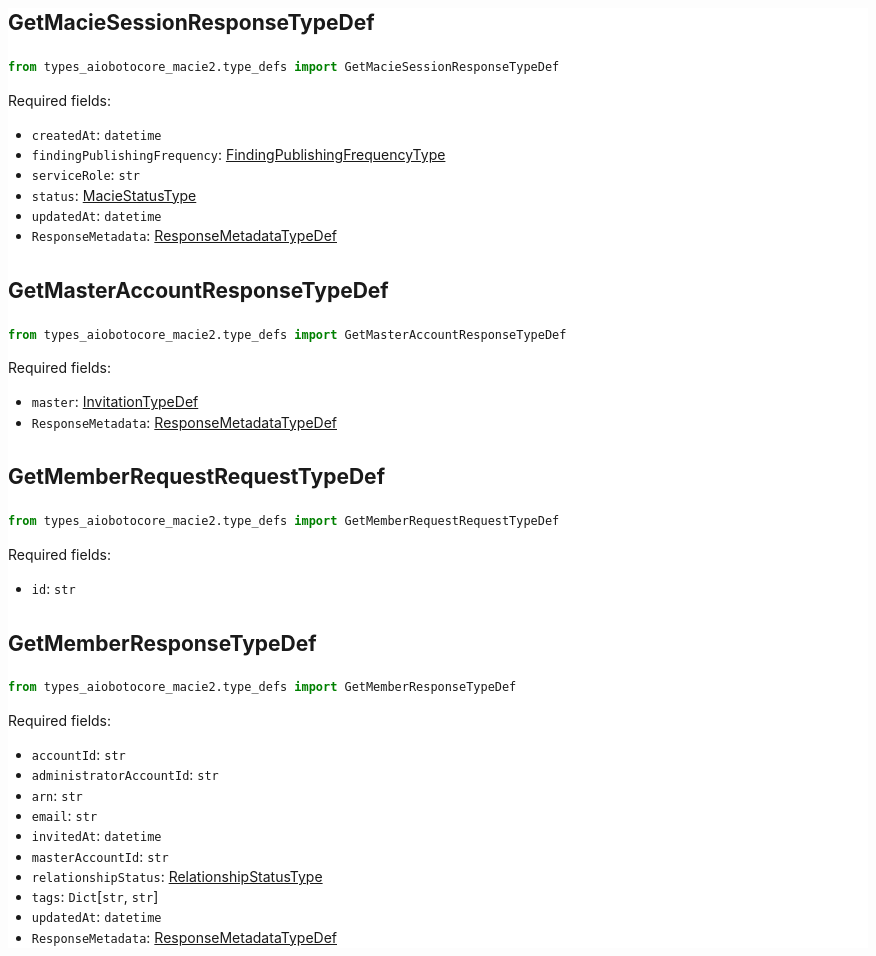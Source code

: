 <a id="getmaciesessionresponsetypedef"></a>

## GetMacieSessionResponseTypeDef

```python
from types_aiobotocore_macie2.type_defs import GetMacieSessionResponseTypeDef
```

Required fields:

- `createdAt`: `datetime`
- `findingPublishingFrequency`:
  [FindingPublishingFrequencyType](./literals.md#findingpublishingfrequencytype)
- `serviceRole`: `str`
- `status`: [MacieStatusType](./literals.md#maciestatustype)
- `updatedAt`: `datetime`
- `ResponseMetadata`:
  [ResponseMetadataTypeDef](./type_defs.md#responsemetadatatypedef)

<a id="getmasteraccountresponsetypedef"></a>

## GetMasterAccountResponseTypeDef

```python
from types_aiobotocore_macie2.type_defs import GetMasterAccountResponseTypeDef
```

Required fields:

- `master`: [InvitationTypeDef](./type_defs.md#invitationtypedef)
- `ResponseMetadata`:
  [ResponseMetadataTypeDef](./type_defs.md#responsemetadatatypedef)

<a id="getmemberrequestrequesttypedef"></a>

## GetMemberRequestRequestTypeDef

```python
from types_aiobotocore_macie2.type_defs import GetMemberRequestRequestTypeDef
```

Required fields:

- `id`: `str`

<a id="getmemberresponsetypedef"></a>

## GetMemberResponseTypeDef

```python
from types_aiobotocore_macie2.type_defs import GetMemberResponseTypeDef
```

Required fields:

- `accountId`: `str`
- `administratorAccountId`: `str`
- `arn`: `str`
- `email`: `str`
- `invitedAt`: `datetime`
- `masterAccountId`: `str`
- `relationshipStatus`:
  [RelationshipStatusType](./literals.md#relationshipstatustype)
- `tags`: `Dict`\[`str`, `str`\]
- `updatedAt`: `datetime`
- `ResponseMetadata`:
  [ResponseMetadataTypeDef](./type_defs.md#responsemetadatatypedef)
